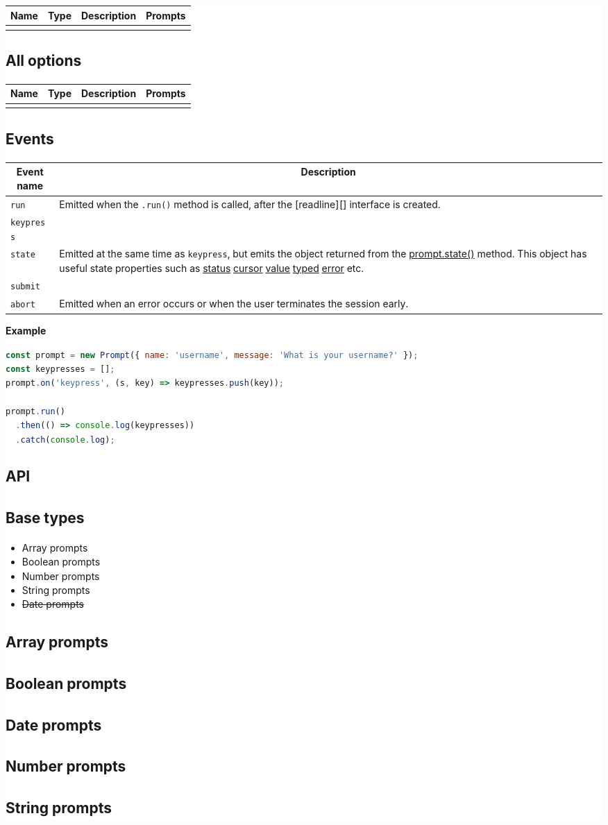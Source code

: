 | **Name** | **Type** | **Description** | **Prompts** |
| --- | --- | --- | --- |
|  |  |  | |

## All options

| **Name** | **Type** | **Description** | **Prompts** |
| --- | --- | --- | --- |
|  |  |  |  |


## Events

| **Event name** | **Description** |
| --- | --- |
| `run`      | Emitted when the `.run()` method is called, after the [readline][] interface is created. |
| `keypress` |  |
| `state`    | Emitted at the same time as `keypress`, but emits the object returned from the [prompt.state()](#state) method. This object has useful state properties such as [status](#property-status) [cursor](#property-cursor) [value](#property-value) [typed](#property-typed) [error](#property-error) etc. |
| `submit`   |  |
| `abort`    | Emitted when an error occurs or when the user terminates the session early. |

**Example**

```js
const prompt = new Prompt({ name: 'username', message: 'What is your username?' });
const keypresses = [];
prompt.on('keypress', (s, key) => keypresses.push(key));

prompt.run()
  .then(() => console.log(keypresses))
  .catch(console.log);
```

## API

## Base types

- Array prompts
- Boolean prompts
- Number prompts
- String prompts
- ~~Date prompts~~


## Array prompts
## Boolean prompts
## Date prompts
## Number prompts
## String prompts
